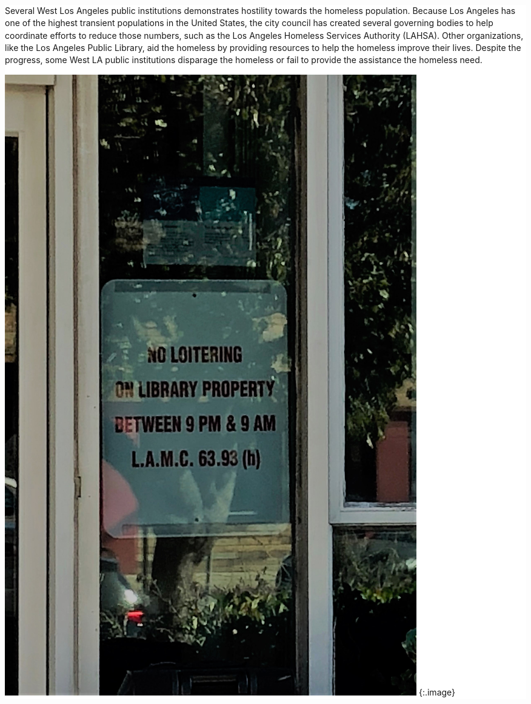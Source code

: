 Several West Los Angeles public institutions demonstrates hostility towards the homeless population. Because Los Angeles has one of the highest transient populations in the United States, the city council has created several governing bodies to help coordinate efforts to reduce those numbers, such as the Los Angeles Homeless Services Authority (LAHSA). Other organizations, like the Los Angeles Public Library, aid the homeless by providing resources to help the homeless improve their lives. Despite the progress, some West LA public institutions disparage the homeless or fail to provide the assistance the homeless need. 

![West LA Public Libraray has signage that deters the homeless from staying in the area](../images/Public_Library3.jpg)
   {:.image}
